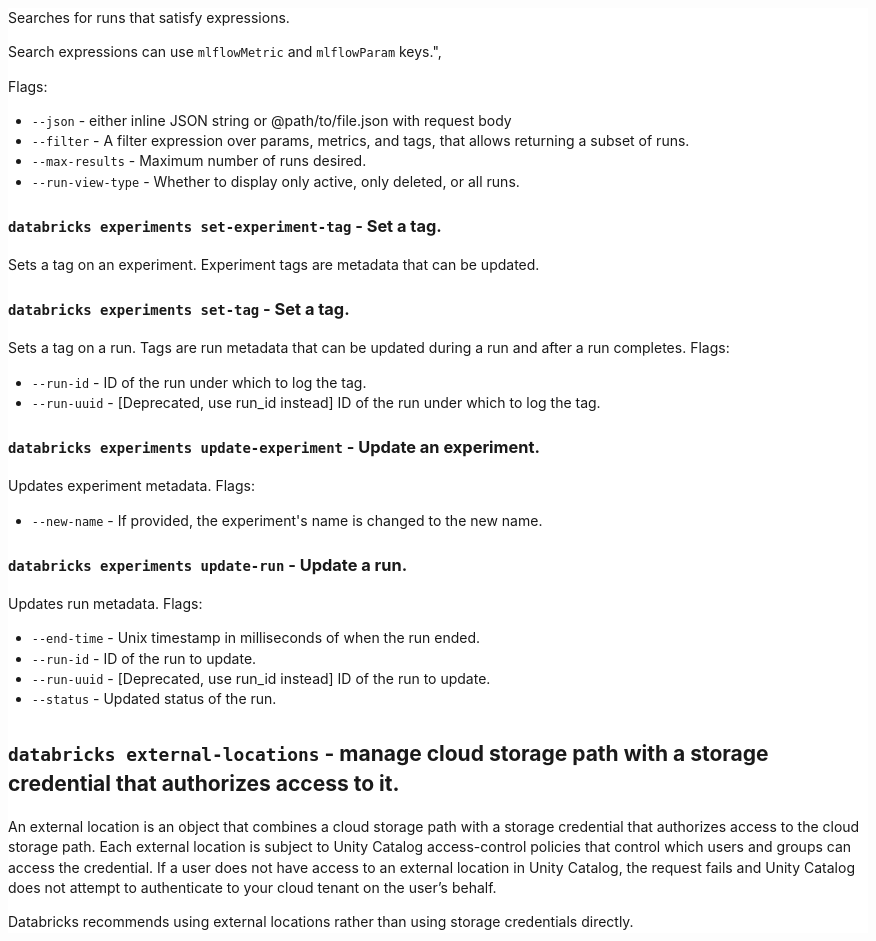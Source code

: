 Searches for runs that satisfy expressions.

Search expressions can use `mlflowMetric` and `mlflowParam` keys.",

Flags:
 * `--json` - either inline JSON string or @path/to/file.json with request body
 * `--filter` - A filter expression over params, metrics, and tags, that allows returning a subset of runs.
 * `--max-results` - Maximum number of runs desired.
 * `--run-view-type` - Whether to display only active, only deleted, or all runs.

### `databricks experiments set-experiment-tag` - Set a tag.

Sets a tag on an experiment. Experiment tags are metadata that can be updated.

### `databricks experiments set-tag` - Set a tag.

Sets a tag on a run. Tags are run metadata that can be updated during a run and after
a run completes.
Flags:
 * `--run-id` - ID of the run under which to log the tag.
 * `--run-uuid` - [Deprecated, use run_id instead] ID of the run under which to log the tag.

### `databricks experiments update-experiment` - Update an experiment.

Updates experiment metadata.
Flags:
 * `--new-name` - If provided, the experiment's name is changed to the new name.

### `databricks experiments update-run` - Update a run.

Updates run metadata.
Flags:
 * `--end-time` - Unix timestamp in milliseconds of when the run ended.
 * `--run-id` - ID of the run to update.
 * `--run-uuid` - [Deprecated, use run_id instead] ID of the run to update.
 * `--status` - Updated status of the run.

## `databricks external-locations` - manage cloud storage path with a storage credential that authorizes access to it.

An external location is an object that combines a cloud storage path with a storage
credential that authorizes access to the cloud storage path. Each external location is
subject to Unity Catalog access-control policies that control which users and groups can
access the credential. If a user does not have access to an external location in Unity
Catalog, the request fails and Unity Catalog does not attempt to authenticate to your cloud
tenant on the user’s behalf.

Databricks recommends using external locations rather than using storage credentials
directly.
